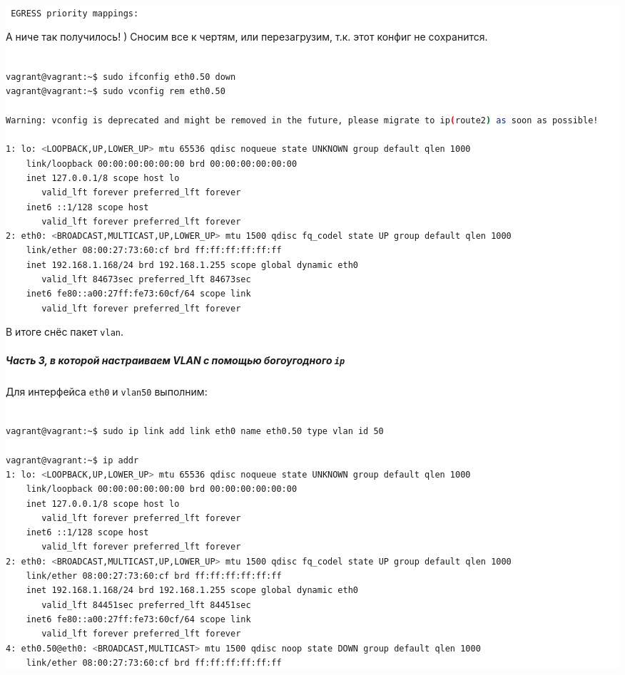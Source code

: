 ```bash
 EGRESS priority mappings: 

```

А ниче так получилось! ) Сносим все к чертям, или перезагрузим, т.к. этот конфиг не сохранится.

```bash

vagrant@vagrant:~$ sudo ifconfig eth0.50 down
vagrant@vagrant:~$ sudo vconfig rem eth0.50

Warning: vconfig is deprecated and might be removed in the future, please migrate to ip(route2) as soon as possible!

1: lo: <LOOPBACK,UP,LOWER_UP> mtu 65536 qdisc noqueue state UNKNOWN group default qlen 1000
    link/loopback 00:00:00:00:00:00 brd 00:00:00:00:00:00
    inet 127.0.0.1/8 scope host lo
       valid_lft forever preferred_lft forever
    inet6 ::1/128 scope host 
       valid_lft forever preferred_lft forever
2: eth0: <BROADCAST,MULTICAST,UP,LOWER_UP> mtu 1500 qdisc fq_codel state UP group default qlen 1000
    link/ether 08:00:27:73:60:cf brd ff:ff:ff:ff:ff:ff
    inet 192.168.1.168/24 brd 192.168.1.255 scope global dynamic eth0
       valid_lft 84673sec preferred_lft 84673sec
    inet6 fe80::a00:27ff:fe73:60cf/64 scope link 
       valid_lft forever preferred_lft forever
```

В итоге снёс пакет `vlan`.

##### Часть 3, в которой настраиваем VLAN с помощью богоугодного `ip`

Для интерфейса `eth0` и `vlan50` выполним:

```bash

vagrant@vagrant:~$ sudo ip link add link eth0 name eth0.50 type vlan id 50

vagrant@vagrant:~$ ip addr
1: lo: <LOOPBACK,UP,LOWER_UP> mtu 65536 qdisc noqueue state UNKNOWN group default qlen 1000
    link/loopback 00:00:00:00:00:00 brd 00:00:00:00:00:00
    inet 127.0.0.1/8 scope host lo
       valid_lft forever preferred_lft forever
    inet6 ::1/128 scope host 
       valid_lft forever preferred_lft forever
2: eth0: <BROADCAST,MULTICAST,UP,LOWER_UP> mtu 1500 qdisc fq_codel state UP group default qlen 1000
    link/ether 08:00:27:73:60:cf brd ff:ff:ff:ff:ff:ff
    inet 192.168.1.168/24 brd 192.168.1.255 scope global dynamic eth0
       valid_lft 84451sec preferred_lft 84451sec
    inet6 fe80::a00:27ff:fe73:60cf/64 scope link 
       valid_lft forever preferred_lft forever
4: eth0.50@eth0: <BROADCAST,MULTICAST> mtu 1500 qdisc noop state DOWN group default qlen 1000
    link/ether 08:00:27:73:60:cf brd ff:ff:ff:ff:ff:ff
```
